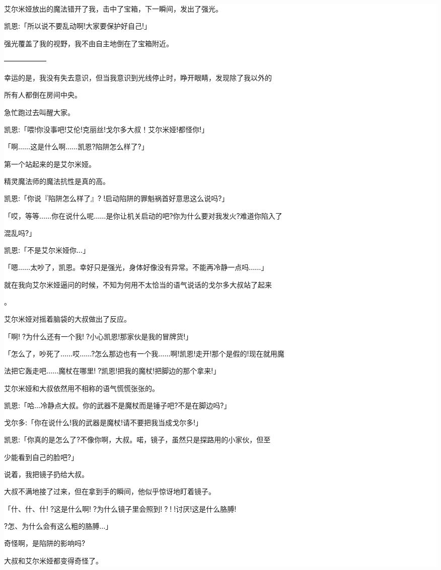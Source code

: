 艾尔米娅放出的魔法错开了我，击中了宝箱，下一瞬间，发出了强光。

凯恩:「所以说不要乱动啊!大家要保护好自己!」

强光覆盖了我的视野，我不由自主地倒在了宝箱附近。

——————

幸运的是，我没有失去意识，但当我意识到光线停止时，睁开眼睛，发现除了我以外的

所有人都倒在房间中央。

急忙跑过去叫醒大家。

凯恩:「喂!你没事吧!艾伦!克丽丝!戈尔多大叔！艾尔米娅!都怪你!」

「啊……这是什么啊……凯恩?陷阱怎么样了?」

第一个站起来的是艾尔米娅。

精灵魔法师的魔法抗性是真的高。

凯恩:「你说『陷阱怎么样了』? !启动陷阱的罪魁祸首好意思这么说吗?」

「哎，等等……你在说什么呢……是你让机关启动的吧?你为什么要对我发火?难道你陷入了

混乱吗?」

凯恩:「不是艾尔米娅你…」

「嗯……太吵了，凯恩。幸好只是强光，身体好像没有异常。不能再冷静一点吗……」

就在我向艾尔米娅逼问的时候，不知为何用不太恰当的语气说话的戈尔多大叔站了起来

。

艾尔米娅对摇着脑袋的大叔做出了反应。

「啊! ?为什么还有一个我! ?小心凯恩!那家伙是我的冒牌货!」

「怎么了，吵死了……哎……?怎么那边也有一个我……啊!凯恩!走开!那个是假的!现在就用魔

法把它轰走吧……魔杖在哪里! ?凯恩!把我的魔杖!把脚边的那个拿来!」

艾尔米娅和大叔依然用不相称的语气慌慌张张的。

凯恩:「哈…冷静点大叔。你的武器不是魔杖而是锤子吧?不是在脚边吗?」

戈尔多:「你在说什么!我的武器是魔杖!请不要把我当成戈尔多!」

凯恩:「你真的是怎么了?不像你啊，大叔。喏，镜子，虽然只是探路用的小家伙，但至

少能看到自己的脸吧?」

说着，我把镜子扔给大叔。

大叔不满地接了过来，但在拿到手的瞬间，他似乎惊讶地盯着镜子。

「什、什、什! ?这是什么啊! ?为什么镜子里会照到! ? ! !讨厌!这是什么胳膊!

?怎、为什么会有这么粗的胳膊…」

奇怪啊，是陷阱的影响吗?

大叔和艾尔米娅都变得奇怪了。
